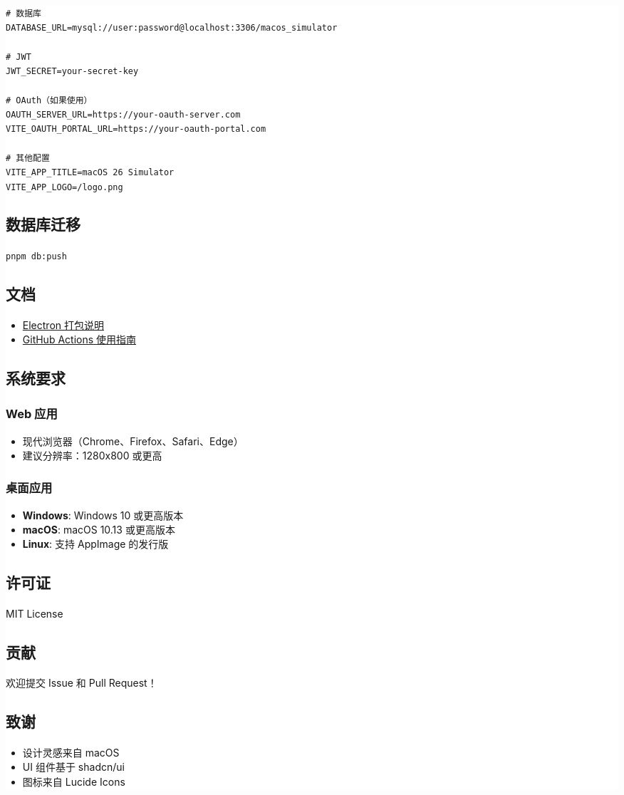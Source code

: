 ```env
# 数据库
DATABASE_URL=mysql://user:password@localhost:3306/macos_simulator

# JWT
JWT_SECRET=your-secret-key

# OAuth（如果使用）
OAUTH_SERVER_URL=https://your-oauth-server.com
VITE_OAUTH_PORTAL_URL=https://your-oauth-portal.com

# 其他配置
VITE_APP_TITLE=macOS 26 Simulator
VITE_APP_LOGO=/logo.png
```

## 数据库迁移

```bash
pnpm db:push
```

## 文档

- [Electron 打包说明](./ELECTRON_BUILD.md)
- [GitHub Actions 使用指南](./GITHUB_ACTIONS.md)

## 系统要求

### Web 应用
- 现代浏览器（Chrome、Firefox、Safari、Edge）
- 建议分辨率：1280x800 或更高

### 桌面应用
- **Windows**: Windows 10 或更高版本
- **macOS**: macOS 10.13 或更高版本
- **Linux**: 支持 AppImage 的发行版

## 许可证

MIT License

## 贡献

欢迎提交 Issue 和 Pull Request！

## 致谢

- 设计灵感来自 macOS
- UI 组件基于 shadcn/ui
- 图标来自 Lucide Icons
